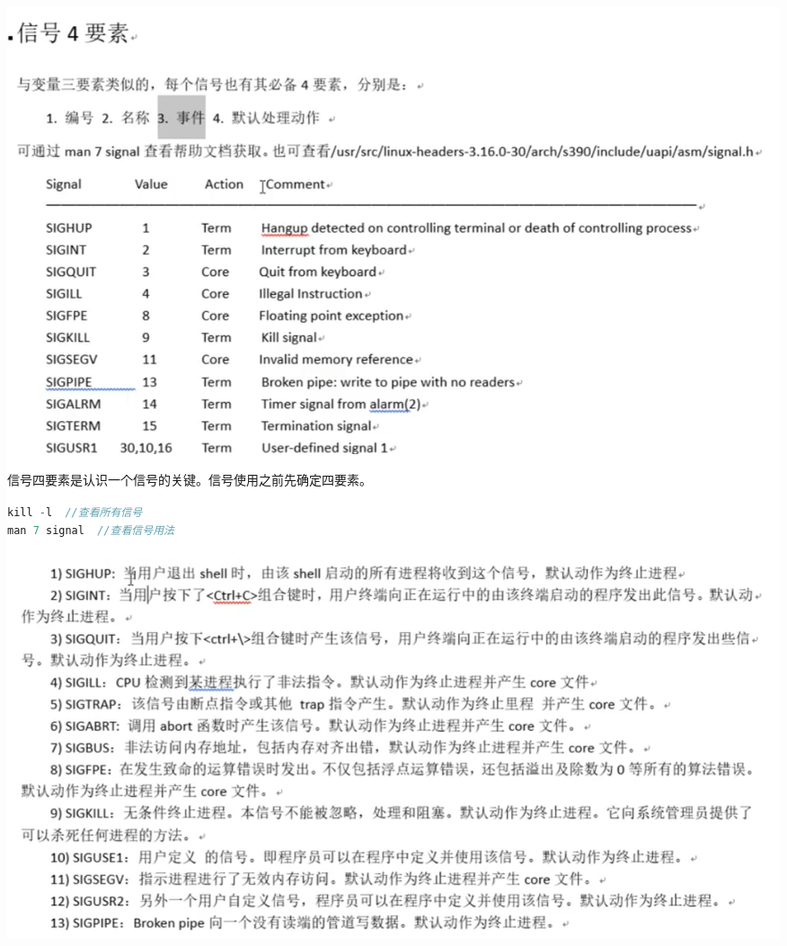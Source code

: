 ![Alt text](image-87.png)

信号四要素是认识一个信号的关键。信号使用之前先确定四要素。

```c++
kill -l  //查看所有信号
man 7 signal  //查看信号用法
```

![Alt text](image-88.png)
